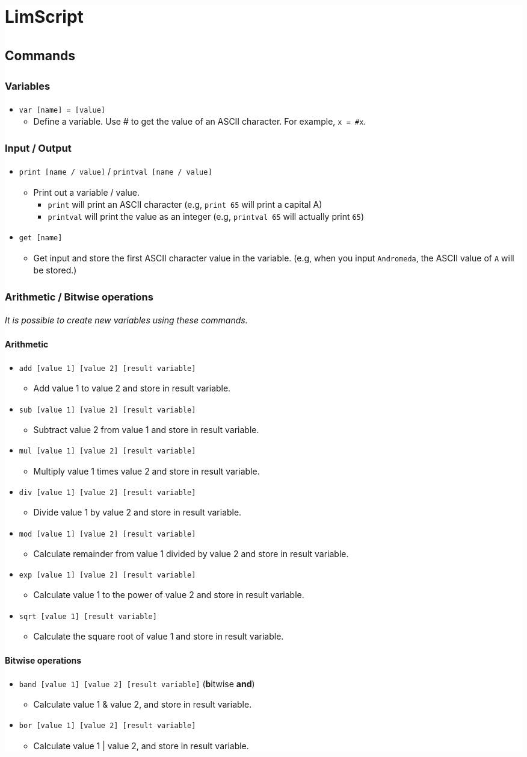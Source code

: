 # LimScript

## Commands

### Variables

 - `var [name] = [value]`
   - Define a variable. Use # to get the value of an ASCII character. For example, `x = #x`.

### Input / Output

 - `print [name / value]` / `printval [name / value]`
   - Print out a variable / value.
     - `print` will print an ASCII character (e.g, `print 65` will print a capital A)
     - `printval` will print the value as an integer (e.g, `printval 65` will actually print `65`)

 - `get [name]`
   - Get input and store the first ASCII character value in the variable. (e.g, when you input `Andromeda`, the ASCII value of `A` will be stored.)

### Arithmetic / Bitwise operations
*It is possible to create new variables using these commands.*

#### Arithmetic

 - `add [value 1] [value 2] [result variable]`
   - Add value 1 to value 2 and store in result variable.

 - `sub [value 1] [value 2] [result variable]`
   - Subtract value 2 from value 1 and store in result variable.

 - `mul [value 1] [value 2] [result variable]`
   - Multiply value 1 times value 2 and store in result variable.

 - `div [value 1] [value 2] [result variable]`
   - Divide value 1 by value 2 and store in result variable.

 - `mod [value 1] [value 2] [result variable]`
   - Calculate remainder from value 1 divided by value 2 and store in result variable.

 - `exp [value 1] [value 2] [result variable]`
   - Calculate value 1 to the power of value 2 and store in result variable.

 - `sqrt [value 1] [result variable]`
   - Calculate the square root of value 1 and store in result variable.

#### Bitwise operations

 - `band [value 1] [value 2] [result variable]` (**b**itwise **and**)
   - Calculate value 1 & value 2, and store in result variable.

 - `bor [value 1] [value 2] [result variable]`
   - Calculate value 1 | value 2, and store in result variable.
